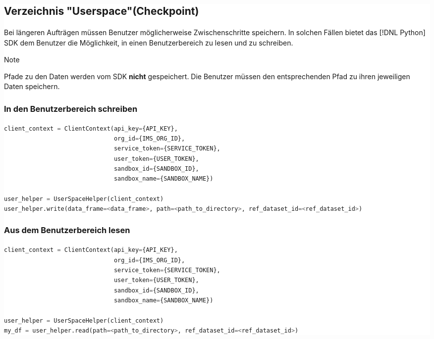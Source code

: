 ## Verzeichnis &quot;Userspace&quot;(Checkpoint)

Bei längeren Aufträgen müssen Benutzer möglicherweise Zwischenschritte speichern. In solchen Fällen bietet das [!DNL Python] SDK dem Benutzer die Möglichkeit, in einen Benutzerbereich zu lesen und zu schreiben.

>[!NOTE]
>
>Pfade zu den Daten werden vom SDK **nicht** gespeichert. Die Benutzer müssen den entsprechenden Pfad zu ihren jeweiligen Daten speichern.

### In den Benutzerbereich schreiben

```python
client_context = ClientContext(api_key={API_KEY},
                               org_id={IMS_ORG_ID},
                               service_token={SERVICE_TOKEN},
                               user_token={USER_TOKEN},
                               sandbox_id={SANDBOX_ID},
                               sandbox_name={SANDBOX_NAME})
                               
user_helper = UserSpaceHelper(client_context)
user_helper.write(data_frame=<data_frame>, path=<path_to_directory>, ref_dataset_id=<ref_dataset_id>)
```

### Aus dem Benutzerbereich lesen

```python
client_context = ClientContext(api_key={API_KEY},
                               org_id={IMS_ORG_ID},
                               service_token={SERVICE_TOKEN},
                               user_token={USER_TOKEN},
                               sandbox_id={SANDBOX_ID},
                               sandbox_name={SANDBOX_NAME})
                               
user_helper = UserSpaceHelper(client_context)
my_df = user_helper.read(path=<path_to_directory>, ref_dataset_id=<ref_dataset_id>)
```
